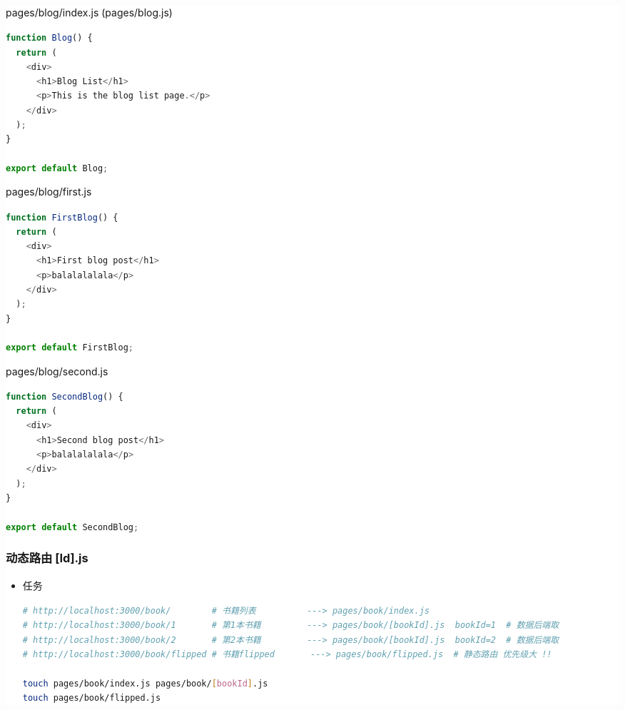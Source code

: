   pages/blog/index.js (pages/blog.js)

  ```js
  function Blog() {
    return (
      <div>
        <h1>Blog List</h1>
        <p>This is the blog list page.</p>
      </div>
    );
  }
  
  export default Blog;
  
  ```

  pages/blog/first.js 

  ```js
  function FirstBlog() {
    return (
      <div>
        <h1>First blog post</h1>
        <p>balalalalala</p>
      </div>
    );
  }
  
  export default FirstBlog;
  
  ```

  pages/blog/second.js

  ```js
  function SecondBlog() {
    return (
      <div>
        <h1>Second blog post</h1>
        <p>balalalalala</p>
      </div>
    );
  }
  
  export default SecondBlog;
  
  ```

  



### 动态路由 [Id].js

- 任务

  ```bash
  # http://localhost:3000/book/        # 书籍列表          ---> pages/book/index.js 
  # http://localhost:3000/book/1       # 第1本书籍         ---> pages/book/[bookId].js  bookId=1  # 数据后端取
  # http://localhost:3000/book/2       # 第2本书籍         ---> pages/book/[bookId].js  bookId=2  # 数据后端取
  # http://localhost:3000/book/flipped # 书籍flipped       ---> pages/book/flipped.js  # 静态路由 优先级大 !!
  
  touch pages/book/index.js pages/book/[bookId].js
  touch pages/book/flipped.js
  
  ```
